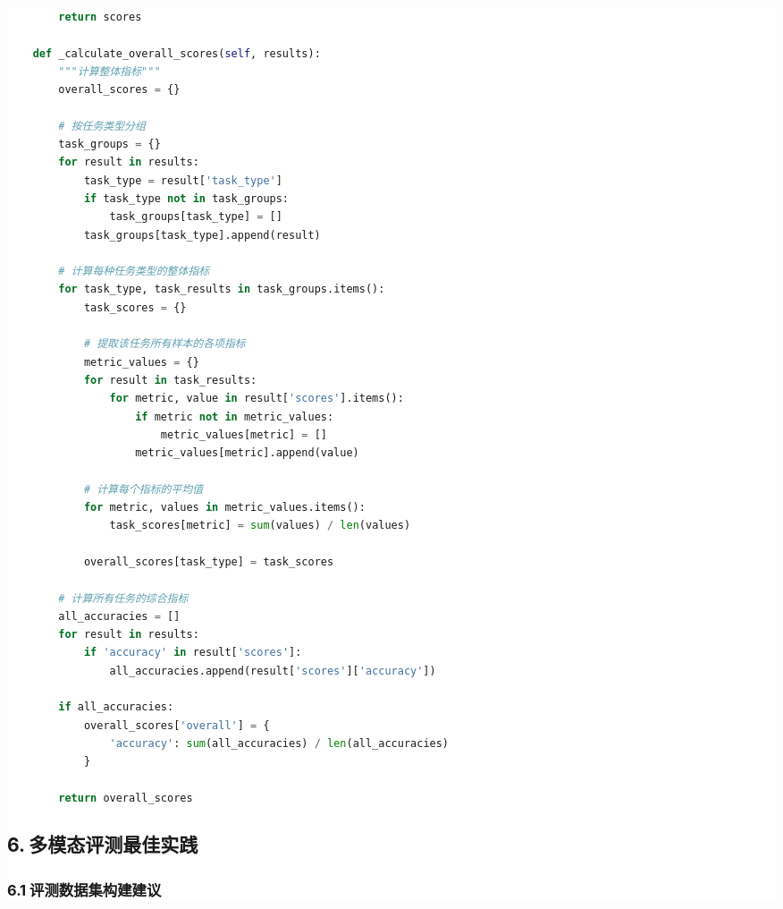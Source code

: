 ```python
        return scores
    
    def _calculate_overall_scores(self, results):
        """计算整体指标"""
        overall_scores = {}
        
        # 按任务类型分组
        task_groups = {}
        for result in results:
            task_type = result['task_type']
            if task_type not in task_groups:
                task_groups[task_type] = []
            task_groups[task_type].append(result)
        
        # 计算每种任务类型的整体指标
        for task_type, task_results in task_groups.items():
            task_scores = {}
            
            # 提取该任务所有样本的各项指标
            metric_values = {}
            for result in task_results:
                for metric, value in result['scores'].items():
                    if metric not in metric_values:
                        metric_values[metric] = []
                    metric_values[metric].append(value)
            
            # 计算每个指标的平均值
            for metric, values in metric_values.items():
                task_scores[metric] = sum(values) / len(values)
            
            overall_scores[task_type] = task_scores
        
        # 计算所有任务的综合指标
        all_accuracies = []
        for result in results:
            if 'accuracy' in result['scores']:
                all_accuracies.append(result['scores']['accuracy'])
        
        if all_accuracies:
            overall_scores['overall'] = {
                'accuracy': sum(all_accuracies) / len(all_accuracies)
            }
        
        return overall_scores
```

## 6. 多模态评测最佳实践

### 6.1 评测数据集构建建议
